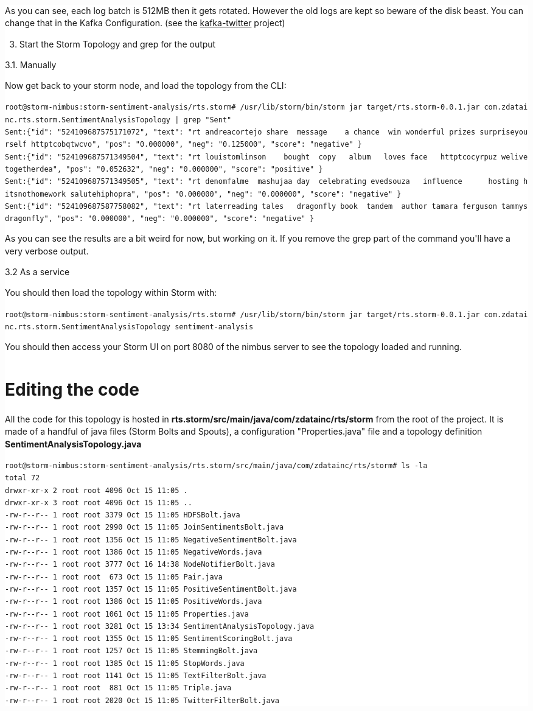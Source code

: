 As you can see, each log batch is 512MB then it gets rotated. However the old logs are kept so beware of the disk beast. You can change that in the Kafka Configuration. (see the [kafka-twitter](https://github.com/SaMnCo/charm-kafka-twitter) project)

3. Start the Storm Topology and grep for the output

3.1. Manually

Now get back to your storm node, and load the topology from the CLI:

    root@storm-nimbus:storm-sentiment-analysis/rts.storm# /usr/lib/storm/bin/storm jar target/rts.storm-0.0.1.jar com.zdatainc.rts.storm.SentimentAnalysisTopology | grep "Sent"
    Sent:{"id": "524109687575171072", "text": "rt andreacortejo share  message    a chance  win wonderful prizes surpriseyourself httptcobqtwcvo", "pos": "0.000000", "neg": "0.125000", "score": "negative" }
    Sent:{"id": "524109687571349504", "text": "rt louistomlinson    bought  copy   album   loves face   httptcocyrpuz welivetogetherdea", "pos": "0.052632", "neg": "0.000000", "score": "positive" }
    Sent:{"id": "524109687571349505", "text": "rt denomfalme  mashujaa day  celebrating evedsouza   influence      hosting hitsnothomework salutehiphopra", "pos": "0.000000", "neg": "0.000000", "score": "negative" }
    Sent:{"id": "524109687587758082", "text": "rt laterreading tales   dragonfly book  tandem  author tamara ferguson tammysdragonfly", "pos": "0.000000", "neg": "0.000000", "score": "negative" }

As you can see the results are a bit weird for now, but working on it. If you remove the grep part of the command you'll have a very verbose output.

3.2 As a service

You should then load the topology within Storm with:

    root@storm-nimbus:storm-sentiment-analysis/rts.storm# /usr/lib/storm/bin/storm jar target/rts.storm-0.0.1.jar com.zdatainc.rts.storm.SentimentAnalysisTopology sentiment-analysis

You should then access your Storm UI on port 8080 of the nimbus server to see the topology loaded and running.

# Editing the code

All the code for this topology is hosted in **rts.storm/src/main/java/com/zdatainc/rts/storm** from the root of the project. It is made of a handful of java files (Storm Bolts and Spouts), a configuration "Properties.java" file and a topology definition **SentimentAnalysisTopology.java**

    root@storm-nimbus:storm-sentiment-analysis/rts.storm/src/main/java/com/zdatainc/rts/storm# ls -la
    total 72
    drwxr-xr-x 2 root root 4096 Oct 15 11:05 .
    drwxr-xr-x 3 root root 4096 Oct 15 11:05 ..
    -rw-r--r-- 1 root root 3379 Oct 15 11:05 HDFSBolt.java
    -rw-r--r-- 1 root root 2990 Oct 15 11:05 JoinSentimentsBolt.java
    -rw-r--r-- 1 root root 1356 Oct 15 11:05 NegativeSentimentBolt.java
    -rw-r--r-- 1 root root 1386 Oct 15 11:05 NegativeWords.java
    -rw-r--r-- 1 root root 3777 Oct 16 14:38 NodeNotifierBolt.java
    -rw-r--r-- 1 root root  673 Oct 15 11:05 Pair.java
    -rw-r--r-- 1 root root 1357 Oct 15 11:05 PositiveSentimentBolt.java
    -rw-r--r-- 1 root root 1386 Oct 15 11:05 PositiveWords.java
    -rw-r--r-- 1 root root 1061 Oct 15 11:05 Properties.java
    -rw-r--r-- 1 root root 3281 Oct 15 13:34 SentimentAnalysisTopology.java
    -rw-r--r-- 1 root root 1355 Oct 15 11:05 SentimentScoringBolt.java
    -rw-r--r-- 1 root root 1257 Oct 15 11:05 StemmingBolt.java
    -rw-r--r-- 1 root root 1385 Oct 15 11:05 StopWords.java
    -rw-r--r-- 1 root root 1141 Oct 15 11:05 TextFilterBolt.java
    -rw-r--r-- 1 root root  881 Oct 15 11:05 Triple.java
    -rw-r--r-- 1 root root 2020 Oct 15 11:05 TwitterFilterBolt.java
